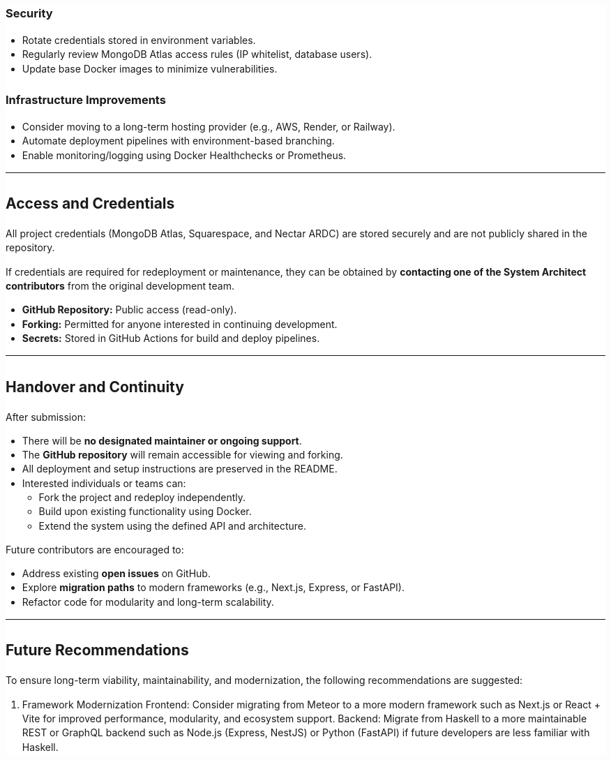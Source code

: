 ### Security
- Rotate credentials stored in environment variables.
- Regularly review MongoDB Atlas access rules (IP whitelist, database users).
- Update base Docker images to minimize vulnerabilities.

### Infrastructure Improvements
- Consider moving to a long-term hosting provider (e.g., AWS, Render, or Railway).
- Automate deployment pipelines with environment-based branching.
- Enable monitoring/logging using Docker Healthchecks or Prometheus.

---

## Access and Credentials

All project credentials (MongoDB Atlas, Squarespace, and Nectar ARDC) are stored securely and are not publicly shared in the repository.

If credentials are required for redeployment or maintenance, they can be obtained by **contacting one of the System Architect contributors** from the original development team.

- **GitHub Repository:** Public access (read-only).
- **Forking:** Permitted for anyone interested in continuing development.
- **Secrets:** Stored in GitHub Actions for build and deploy pipelines.

---

## Handover and Continuity

After submission:
- There will be **no designated maintainer or ongoing support**.
- The **GitHub repository** will remain accessible for viewing and forking.
- All deployment and setup instructions are preserved in the README.
- Interested individuals or teams can:
  - Fork the project and redeploy independently.
  - Build upon existing functionality using Docker.
  - Extend the system using the defined API and architecture.

Future contributors are encouraged to:
- Address existing **open issues** on GitHub.
- Explore **migration paths** to modern frameworks (e.g., Next.js, Express, or FastAPI).
- Refactor code for modularity and long-term scalability.

---

## Future Recommendations

To ensure long-term viability, maintainability, and modernization, the following recommendations are suggested:

1. Framework Modernization
   Frontend: Consider migrating from Meteor to a more modern framework such as Next.js or React + Vite for improved performance, modularity, and ecosystem support.
   Backend: Migrate from Haskell to a more maintainable REST or GraphQL backend such as Node.js (Express, NestJS) or Python (FastAPI) if future developers are less familiar with Haskell.

